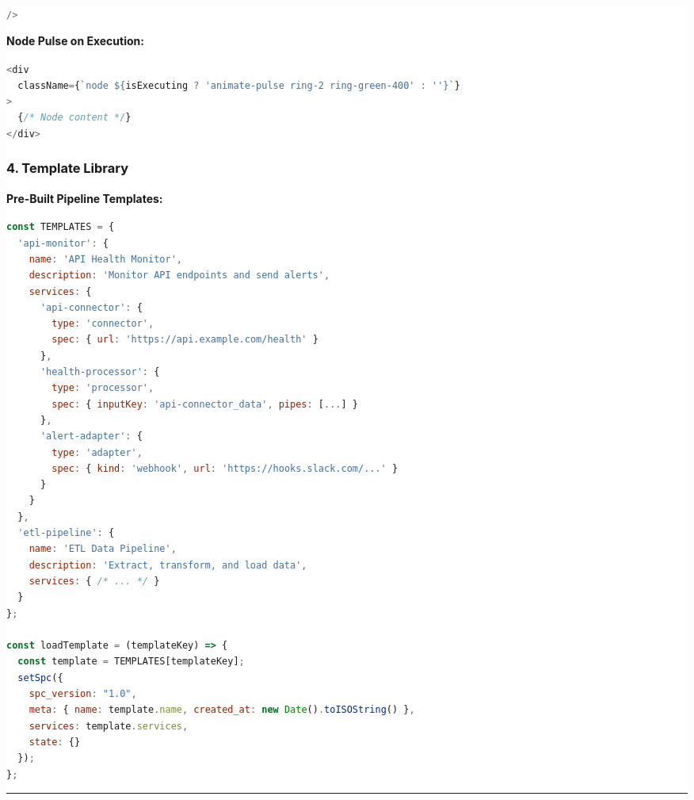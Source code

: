 ```javascript
/>
```

**Node Pulse on Execution:**
```javascript
<div
  className={`node ${isExecuting ? 'animate-pulse ring-2 ring-green-400' : ''}`}
>
  {/* Node content */}
</div>
```

### 4. Template Library

**Pre-Built Pipeline Templates:**
```javascript
const TEMPLATES = {
  'api-monitor': {
    name: 'API Health Monitor',
    description: 'Monitor API endpoints and send alerts',
    services: {
      'api-connector': {
        type: 'connector',
        spec: { url: 'https://api.example.com/health' }
      },
      'health-processor': {
        type: 'processor',
        spec: { inputKey: 'api-connector_data', pipes: [...] }
      },
      'alert-adapter': {
        type: 'adapter',
        spec: { kind: 'webhook', url: 'https://hooks.slack.com/...' }
      }
    }
  },
  'etl-pipeline': {
    name: 'ETL Data Pipeline',
    description: 'Extract, transform, and load data',
    services: { /* ... */ }
  }
};

const loadTemplate = (templateKey) => {
  const template = TEMPLATES[templateKey];
  setSpc({
    spc_version: "1.0",
    meta: { name: template.name, created_at: new Date().toISOString() },
    services: template.services,
    state: {}
  });
};
```

---